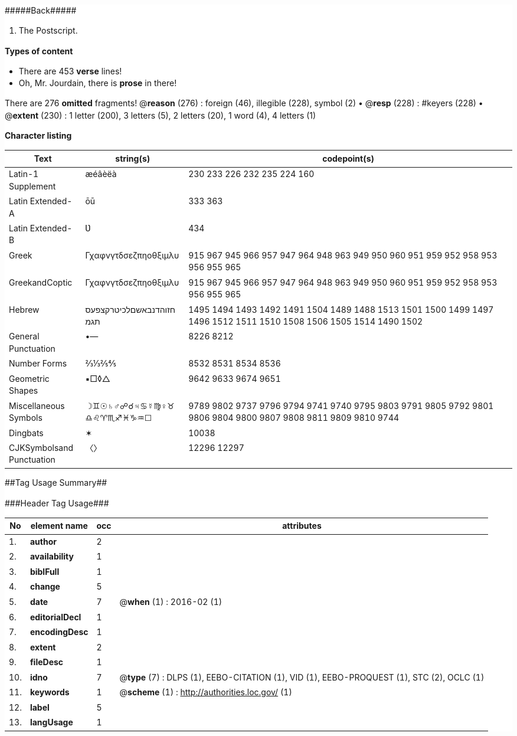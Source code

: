 #####Back#####

1. The Postscript.

**Types of content**

  * There are 453 **verse** lines!
  * Oh, Mr. Jourdain, there is **prose** in there!

There are 276 **omitted** fragments! 
 @__reason__ (276) : foreign (46), illegible (228), symbol (2)  •  @__resp__ (228) : #keyers (228)  •  @__extent__ (230) : 1 letter (200), 3 letters (5), 2 letters (20), 1 word (4), 4 letters (1)

**Character listing**


|Text|string(s)|codepoint(s)|
|---|---|---|
|Latin-1 Supplement|æéâèëà |230 233 226 232 235 224 160|
|Latin Extended-A|ōū|333 363|
|Latin Extended-B|Ʋ|434|
|Greek|Γχαφνγτδσεζπηοθξιμλυ|915 967 945 966 957 947 964 948 963 949 950 960 951 959 952 958 953 956 955 965|
|GreekandCoptic|Γχαφνγτδσεζπηοθξιμλυ|915 967 945 966 957 947 964 948 963 949 950 960 951 959 952 958 953 956 955 965|
|Hebrew|חזוהדנבאשםלכיטרקצפעסתגמ|1495 1494 1493 1492 1491 1504 1489 1488 1513 1501 1500 1499 1497 1496 1512 1511 1510 1508 1506 1505 1514 1490 1502|
|General Punctuation|•—|8226 8212|
|Number Forms|⅔⅓⅖⅘|8532 8531 8534 8536|
|Geometric Shapes|▪□◊△|9642 9633 9674 9651|
|Miscellaneous Symbols|☽♊☉♄♂☍☌♃♋☿♍♀♉♎♌♈♏♐♓♑♒☐|9789 9802 9737 9796 9794 9741 9740 9795 9803 9791 9805 9792 9801 9806 9804 9800 9807 9808 9811 9809 9810 9744|
|Dingbats|✶|10038|
|CJKSymbolsandPunctuation|〈〉|12296 12297|

##Tag Usage Summary##

###Header Tag Usage###

|No|element name|occ|attributes|
|---|---|---|---|
|1.|__author__|2||
|2.|__availability__|1||
|3.|__biblFull__|1||
|4.|__change__|5||
|5.|__date__|7| @__when__ (1) : 2016-02 (1)|
|6.|__editorialDecl__|1||
|7.|__encodingDesc__|1||
|8.|__extent__|2||
|9.|__fileDesc__|1||
|10.|__idno__|7| @__type__ (7) : DLPS (1), EEBO-CITATION (1), VID (1), EEBO-PROQUEST (1), STC (2), OCLC (1)|
|11.|__keywords__|1| @__scheme__ (1) : http://authorities.loc.gov/ (1)|
|12.|__label__|5||
|13.|__langUsage__|1||
